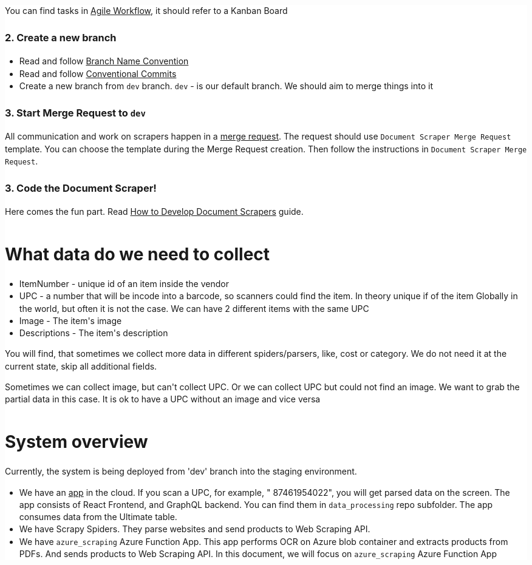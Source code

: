 You can find tasks in [Agile Workflow](Agile-Workflow.md), it should refer to a Kanban Board

### 2. Create a new branch

- Read and follow [Branch Name Convention](Branch-Name-Convention.md)
- Read and follow [Conventional Commits](https://www.conventionalcommits.org/en/v1.0.0/)
- Create a new branch from `dev` branch. `dev` - is our default branch. We should aim to merge things into it

### 3. Start Merge Request to `dev`

All communication and work on scrapers happen in
a [merge request](https://docs.gitlab.com/ee/user/project/merge_requests/creating_merge_requests.html). The request
should use `Document Scraper Merge Request` template. You can choose the template during the Merge Request creation.
Then follow the instructions in `Document Scraper Merge Request`.

### 3. Code the Document Scraper!

Here comes the fun part. Read [How to Develop Document Scrapers](How-to-Develop-Document-Scrapers.md) guide.

# What data do we need to collect

- ItemNumber - unique id of an item inside the vendor
- UPC - a number that will be incode into a barcode, so scanners could find the item. In theory unique if of the item
  Globally in the world, but often it is not the case. We can have 2 different items with the same UPC
- Image - The item's image
- Descriptions - The item's description

You will find, that sometimes we collect more data in different spiders/parsers, like, cost or category. We do not need
it at the current state, skip all additional fields.

Sometimes we can collect image, but can't collect UPC. Or we can collect UPC but could not find an image. We want to
grab the partial data in this case. It is ok to have a UPC without an image and vice versa

# System overview

Currently, the system is being deployed from 'dev' branch into the staging environment.

- We have an [app](https://gmdstagingapp.azurewebsites.net/products/) in the cloud. If you scan a UPC, for example, "
  87461954022", you will get parsed data on the screen. The app consists of React Frontend, and GraphQL backend. You can
  find them in `data_processing` repo subfolder. The app consumes data from the Ultimate table.
- We have Scrapy Spiders. They parse websites and send products to Web Scraping API.
- We have `azure_scraping` Azure Function App. This app performs OCR on Azure blob container and extracts products from
  PDFs. And sends products to Web Scraping API. In this document, we will focus on `azure_scraping` Azure Function App
